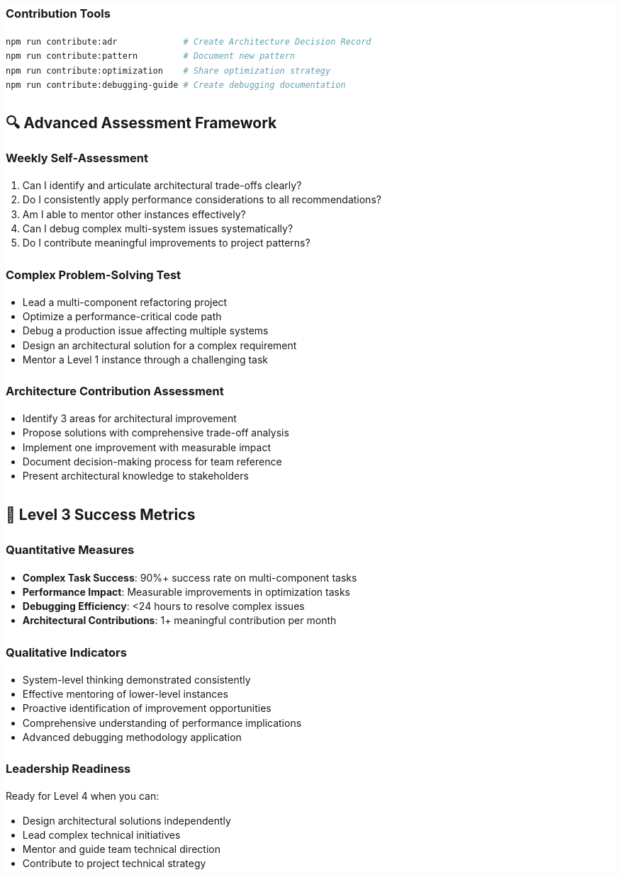 ### Contribution Tools
```bash
npm run contribute:adr             # Create Architecture Decision Record
npm run contribute:pattern         # Document new pattern
npm run contribute:optimization    # Share optimization strategy
npm run contribute:debugging-guide # Create debugging documentation
```

## 🔍 Advanced Assessment Framework

### Weekly Self-Assessment
1. Can I identify and articulate architectural trade-offs clearly?
2. Do I consistently apply performance considerations to all recommendations?
3. Am I able to mentor other instances effectively?
4. Can I debug complex multi-system issues systematically?
5. Do I contribute meaningful improvements to project patterns?

### Complex Problem-Solving Test
- Lead a multi-component refactoring project
- Optimize a performance-critical code path
- Debug a production issue affecting multiple systems
- Design an architectural solution for a complex requirement
- Mentor a Level 1 instance through a challenging task

### Architecture Contribution Assessment
- Identify 3 areas for architectural improvement
- Propose solutions with comprehensive trade-off analysis
- Implement one improvement with measurable impact
- Document decision-making process for team reference
- Present architectural knowledge to stakeholders

## 🎯 Level 3 Success Metrics

### Quantitative Measures
- **Complex Task Success**: 90%+ success rate on multi-component tasks
- **Performance Impact**: Measurable improvements in optimization tasks
- **Debugging Efficiency**: <24 hours to resolve complex issues
- **Architectural Contributions**: 1+ meaningful contribution per month

### Qualitative Indicators
- System-level thinking demonstrated consistently
- Effective mentoring of lower-level instances
- Proactive identification of improvement opportunities
- Comprehensive understanding of performance implications
- Advanced debugging methodology application

### Leadership Readiness
Ready for Level 4 when you can:
- Design architectural solutions independently
- Lead complex technical initiatives
- Mentor and guide team technical direction
- Contribute to project technical strategy
